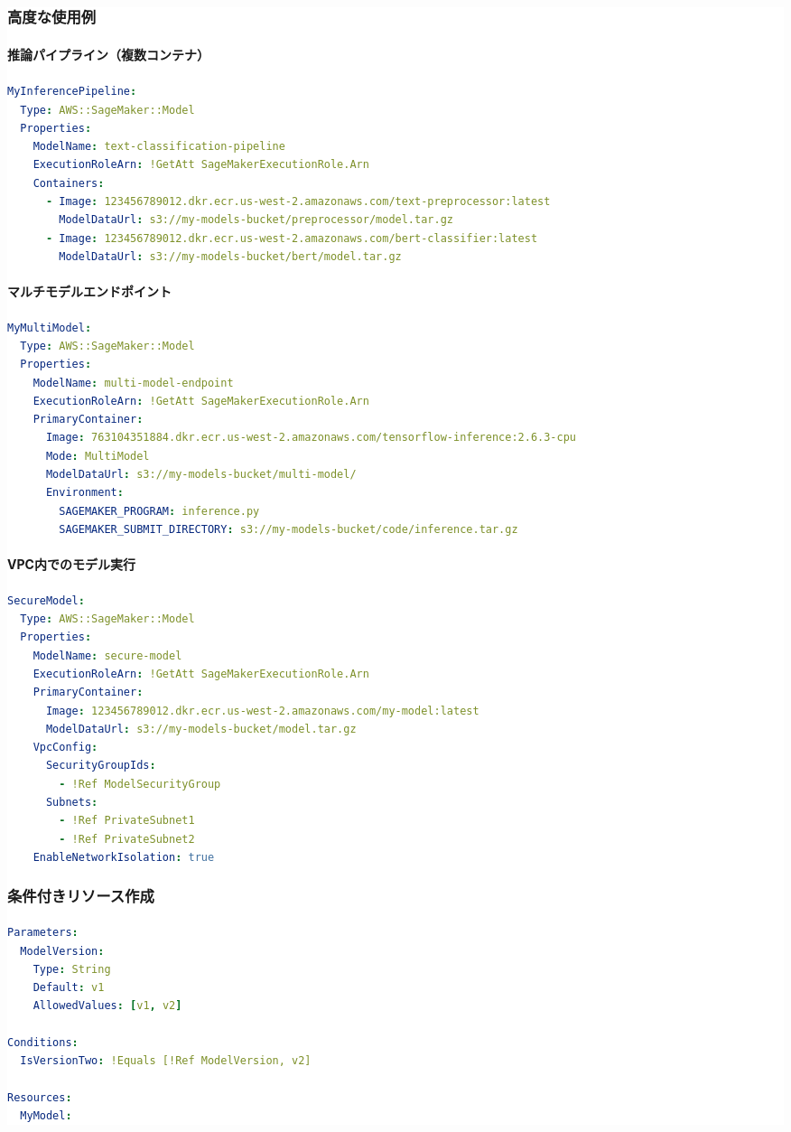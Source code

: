 ### 高度な使用例

#### 推論パイプライン（複数コンテナ）
```yaml
MyInferencePipeline:
  Type: AWS::SageMaker::Model
  Properties:
    ModelName: text-classification-pipeline
    ExecutionRoleArn: !GetAtt SageMakerExecutionRole.Arn
    Containers:
      - Image: 123456789012.dkr.ecr.us-west-2.amazonaws.com/text-preprocessor:latest
        ModelDataUrl: s3://my-models-bucket/preprocessor/model.tar.gz
      - Image: 123456789012.dkr.ecr.us-west-2.amazonaws.com/bert-classifier:latest
        ModelDataUrl: s3://my-models-bucket/bert/model.tar.gz
```

#### マルチモデルエンドポイント
```yaml
MyMultiModel:
  Type: AWS::SageMaker::Model
  Properties:
    ModelName: multi-model-endpoint
    ExecutionRoleArn: !GetAtt SageMakerExecutionRole.Arn
    PrimaryContainer:
      Image: 763104351884.dkr.ecr.us-west-2.amazonaws.com/tensorflow-inference:2.6.3-cpu
      Mode: MultiModel
      ModelDataUrl: s3://my-models-bucket/multi-model/
      Environment:
        SAGEMAKER_PROGRAM: inference.py
        SAGEMAKER_SUBMIT_DIRECTORY: s3://my-models-bucket/code/inference.tar.gz
```

#### VPC内でのモデル実行
```yaml
SecureModel:
  Type: AWS::SageMaker::Model
  Properties:
    ModelName: secure-model
    ExecutionRoleArn: !GetAtt SageMakerExecutionRole.Arn
    PrimaryContainer:
      Image: 123456789012.dkr.ecr.us-west-2.amazonaws.com/my-model:latest
      ModelDataUrl: s3://my-models-bucket/model.tar.gz
    VpcConfig:
      SecurityGroupIds:
        - !Ref ModelSecurityGroup
      Subnets:
        - !Ref PrivateSubnet1
        - !Ref PrivateSubnet2
    EnableNetworkIsolation: true
```

### 条件付きリソース作成
```yaml
Parameters:
  ModelVersion:
    Type: String
    Default: v1
    AllowedValues: [v1, v2]

Conditions:
  IsVersionTwo: !Equals [!Ref ModelVersion, v2]

Resources:
  MyModel:
```